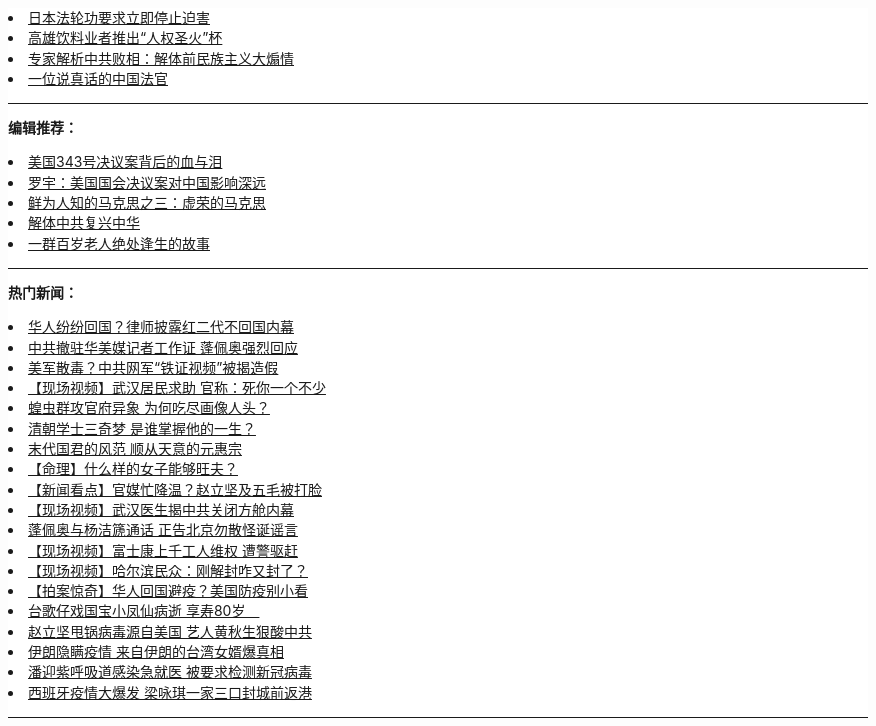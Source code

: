 <li><a href="https://github.com/onzhi266/djy/blob/master/gb/8/4/16/n2084246.md#1">日本法轮功要求立即停止迫害</a></li>
<li><a href="https://github.com/onzhi266/djy/blob/master/gb/8/4/15/n2082921.md#1">高雄饮料业者推出“人权圣火”杯</a></li>
<li><a href="https://github.com/onzhi266/djy/blob/master/gb/8/4/16/n2083766.md#1">专家解析中共败相：解体前民族主义大煽情</a></li>
<li><a href="https://github.com/onzhi266/djy/blob/master/gb/8/4/16/n2083683.md#1">一位说真话的中国法官</a></li>
<hr>


<strong>编辑推荐：</strong>
<li><a href="https://github.com/onzhi266/djy/blob/master/gb/16/6/21/n8020684.md#1">美国343号决议案背后的血与泪</a></li>
<li><a href="https://github.com/onzhi266/djy/blob/master/gb/16/6/20/n8018289.md#1">罗宇：美国国会决议案对中国影响深远</a></li>
<li><a href="https://github.com/tsiac2612/djy/blob/master/gb/10/7/14/n2965989.md#1" target="_blank">鲜为人知的马克思之三：虚荣的马克思</a></li><li><a href="https://github.com/onzhi266/djy/blob/master/gb/18/3/21/n10237682.md?dfh#1" target="_blank">解体中共复兴中华</a></li><li><a href="https://github.com/tsiac2612/djy/blob/master/gb/18/11/9/n10841367.md#1" target="_blank">一群百岁老人绝处逢生的故事</a></li>
<hr>

<strong>热门新闻：</strong>
<li><a href="https://github.com/onzhi266/djy/blob/master/gb/20/3/17/n11947698.md#1">华人纷纷回国？律师披露红二代不回国内幕</a></li>
<li><a href="https://github.com/onzhi266/djy/blob/master/gb/20/3/17/n11948259.md#1">中共撤驻华美媒记者工作证 蓬佩奥强烈回应</a></li>
<li><a href="https://github.com/onzhi266/djy/blob/master/gb/20/3/17/n11948137.md#1">美军散毒？中共网军“铁证视频”被揭造假</a></li>
<li><a href="https://github.com/onzhi266/djy/blob/master/gb/20/3/17/n11948263.md#1">【现场视频】武汉居民求助 官称：死你一个不少</a></li>
<li><a href="https://github.com/onzhi266/djy/blob/master/gb/20/2/29/n11905232.md#1">蝗虫群攻官府异象 为何吃尽画像人头？</a></li>
<li><a href="https://github.com/onzhi266/djy/blob/master/gb/20/3/11/n11933369.md#1">清朝学士三奇梦 是谁掌握他的一生？</a></li>
<li><a href="https://github.com/onzhi266/djy/blob/master/gb/20/2/28/n11903572.md#1">末代国君的风范 顺从天意的元惠宗</a></li>
<li><a href="https://github.com/onzhi266/djy/blob/master/gb/20/3/2/n11909596.md#1">【命理】什么样的女子能够旺夫？</a></li>
<li><a href="https://github.com/onzhi266/djy/blob/master/gb/20/3/16/n11945071.md#1">【新闻看点】官媒忙降温？赵立坚及五毛被打脸</a></li>
<li><a href="https://github.com/onzhi266/djy/blob/master/gb/20/3/16/n11943071.md#1">【现场视频】武汉医生揭中共关闭方舱内幕</a></li>
<li><a href="https://github.com/onzhi266/djy/blob/master/gb/20/3/16/n11945291.md#1">蓬佩奥与杨洁篪通话 正告北京勿散怪诞谣言</a></li>
<li><a href="https://github.com/onzhi266/djy/blob/master/gb/20/3/17/n11948100.md#1">【现场视频】富士康上千工人维权 遭警驱赶</a></li>
<li><a href="https://github.com/onzhi266/djy/blob/master/gb/20/3/17/n11948127.md#1">【现场视频】哈尔滨民众：刚解封咋又封了？</a></li>
<li><a href="https://github.com/onzhi266/djy/blob/master/gb/20/3/18/n11948516.md#1">【拍案惊奇】华人回国避疫？美国防疫别小看</a></li>
<li><a href="https://github.com/onzhi266/djy/blob/master/gb/20/3/17/n11946544.md#1">台歌仔戏国宝小凤仙病逝 享寿80岁　</a></li>
<li><a href="https://github.com/onzhi266/djy/blob/master/gb/20/3/15/n11942589.md#1">赵立坚甩锅病毒源自美国 艺人黄秋生狠酸中共</a></li>
<li><a href="https://github.com/onzhi266/djy/blob/master/gb/20/3/17/n11947993.md#1">伊朗隐瞒疫情 来自伊朗的台湾女婿爆真相</a></li>
<li><a href="https://github.com/onzhi266/djy/blob/master/gb/20/3/15/n11942781.md#1">潘迎紫呼吸道感染急就医 被要求检测新冠病毒</a></li>
<li><a href="https://github.com/onzhi266/djy/blob/master/gb/20/3/15/n11942415.md#1">西班牙疫情大爆发 梁咏琪一家三口封城前返港</a></li>
<hr>
